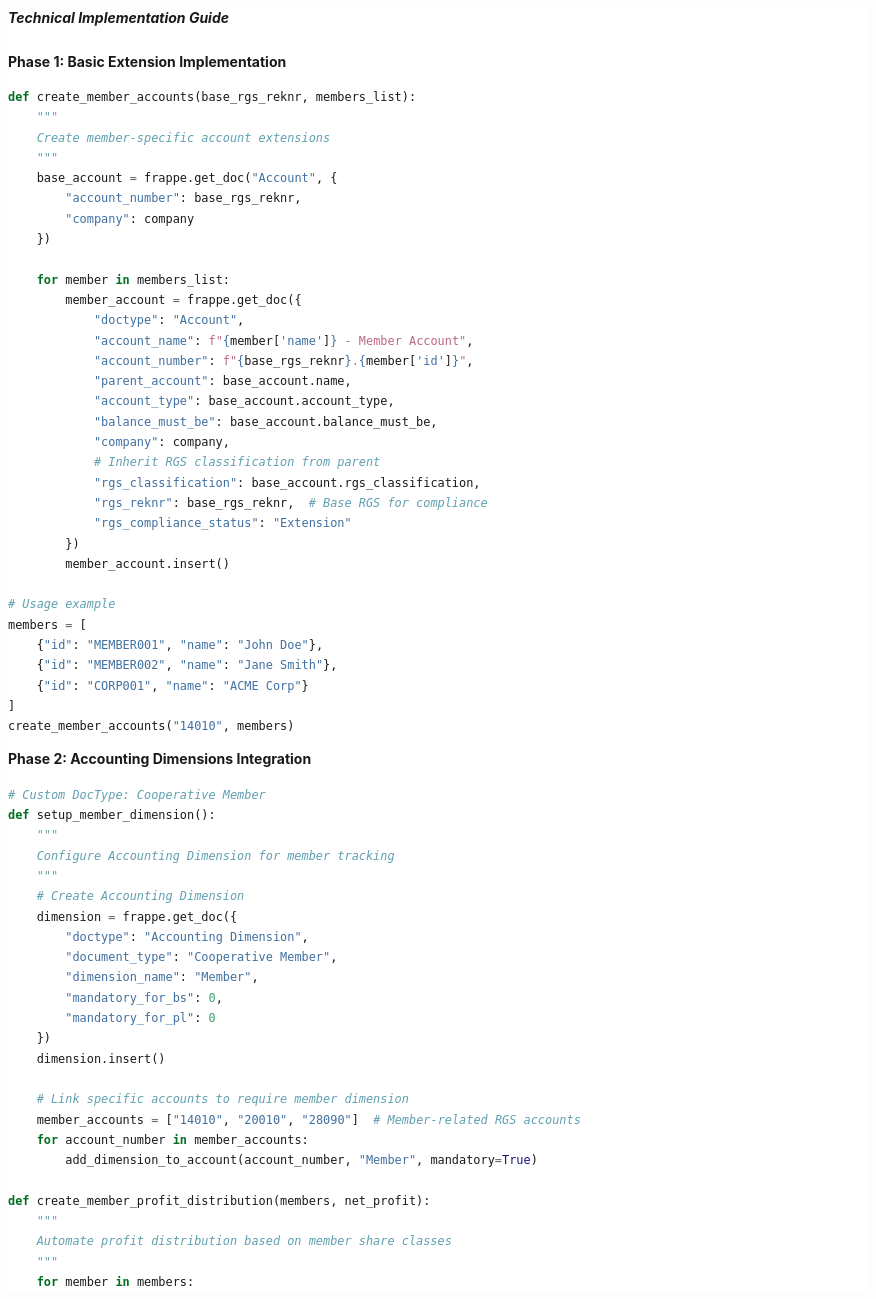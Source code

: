 ##### Technical Implementation Guide

**Phase 1: Basic Extension Implementation**
```python
def create_member_accounts(base_rgs_reknr, members_list):
    """
    Create member-specific account extensions
    """
    base_account = frappe.get_doc("Account", {
        "account_number": base_rgs_reknr,
        "company": company
    })
    
    for member in members_list:
        member_account = frappe.get_doc({
            "doctype": "Account",
            "account_name": f"{member['name']} - Member Account",
            "account_number": f"{base_rgs_reknr}.{member['id']}",
            "parent_account": base_account.name,
            "account_type": base_account.account_type,
            "balance_must_be": base_account.balance_must_be,
            "company": company,
            # Inherit RGS classification from parent
            "rgs_classification": base_account.rgs_classification,
            "rgs_reknr": base_rgs_reknr,  # Base RGS for compliance
            "rgs_compliance_status": "Extension"
        })
        member_account.insert()

# Usage example
members = [
    {"id": "MEMBER001", "name": "John Doe"},
    {"id": "MEMBER002", "name": "Jane Smith"},
    {"id": "CORP001", "name": "ACME Corp"}
]
create_member_accounts("14010", members)
```

**Phase 2: Accounting Dimensions Integration**
```python
# Custom DocType: Cooperative Member
def setup_member_dimension():
    """
    Configure Accounting Dimension for member tracking
    """
    # Create Accounting Dimension
    dimension = frappe.get_doc({
        "doctype": "Accounting Dimension",
        "document_type": "Cooperative Member",
        "dimension_name": "Member",
        "mandatory_for_bs": 0,
        "mandatory_for_pl": 0
    })
    dimension.insert()
    
    # Link specific accounts to require member dimension
    member_accounts = ["14010", "20010", "28090"]  # Member-related RGS accounts
    for account_number in member_accounts:
        add_dimension_to_account(account_number, "Member", mandatory=True)

def create_member_profit_distribution(members, net_profit):
    """
    Automate profit distribution based on member share classes
    """
    for member in members:
```